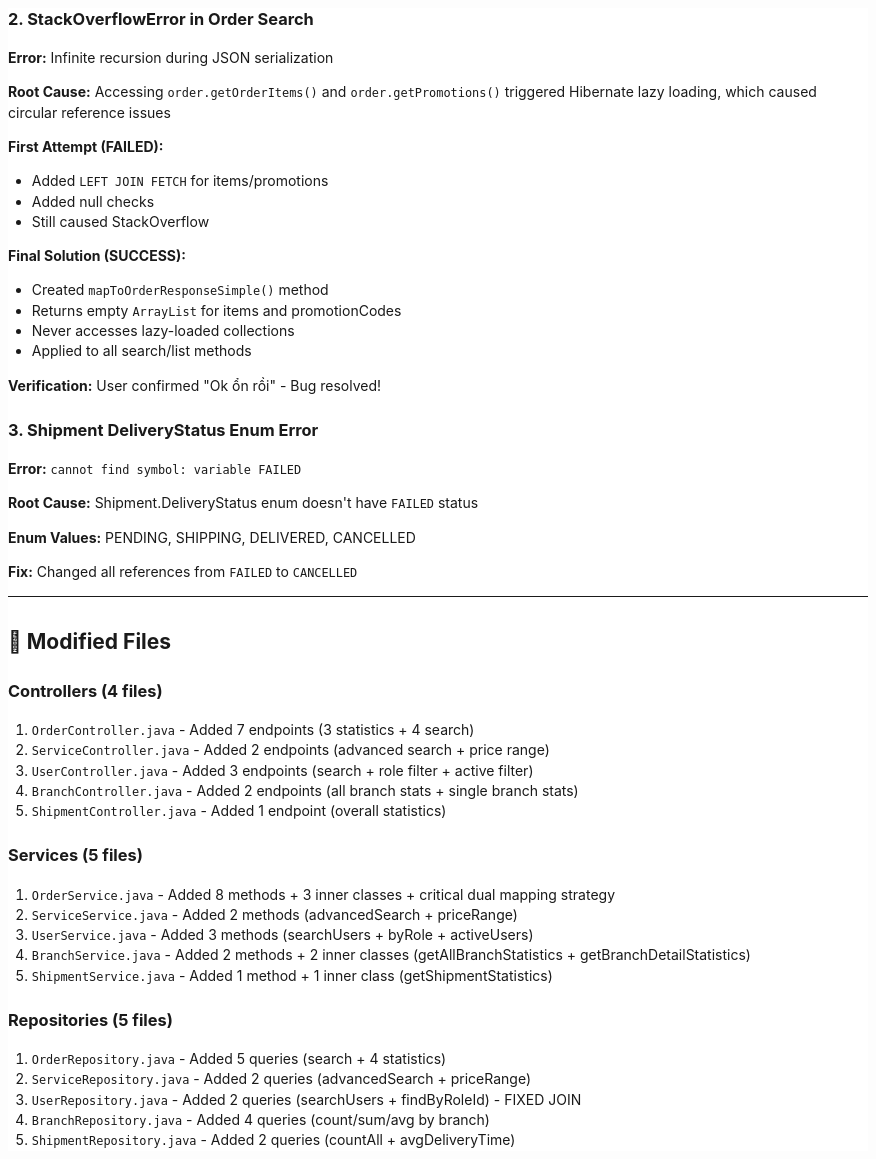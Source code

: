 ### 2. StackOverflowError in Order Search
**Error:** Infinite recursion during JSON serialization

**Root Cause:** Accessing `order.getOrderItems()` and `order.getPromotions()` triggered Hibernate lazy loading, which caused circular reference issues

**First Attempt (FAILED):**
- Added `LEFT JOIN FETCH` for items/promotions
- Added null checks
- Still caused StackOverflow

**Final Solution (SUCCESS):**
- Created `mapToOrderResponseSimple()` method
- Returns empty `ArrayList` for items and promotionCodes
- Never accesses lazy-loaded collections
- Applied to all search/list methods

**Verification:** User confirmed "Ok ổn rồi" - Bug resolved!

### 3. Shipment DeliveryStatus Enum Error
**Error:** `cannot find symbol: variable FAILED`

**Root Cause:** Shipment.DeliveryStatus enum doesn't have `FAILED` status

**Enum Values:** PENDING, SHIPPING, DELIVERED, CANCELLED

**Fix:** Changed all references from `FAILED` to `CANCELLED`

---

## 📁 Modified Files

### Controllers (4 files)
1. `OrderController.java` - Added 7 endpoints (3 statistics + 4 search)
2. `ServiceController.java` - Added 2 endpoints (advanced search + price range)
3. `UserController.java` - Added 3 endpoints (search + role filter + active filter)
4. `BranchController.java` - Added 2 endpoints (all branch stats + single branch stats)
5. `ShipmentController.java` - Added 1 endpoint (overall statistics)

### Services (5 files)
1. `OrderService.java` - Added 8 methods + 3 inner classes + critical dual mapping strategy
2. `ServiceService.java` - Added 2 methods (advancedSearch + priceRange)
3. `UserService.java` - Added 3 methods (searchUsers + byRole + activeUsers)
4. `BranchService.java` - Added 2 methods + 2 inner classes (getAllBranchStatistics + getBranchDetailStatistics)
5. `ShipmentService.java` - Added 1 method + 1 inner class (getShipmentStatistics)

### Repositories (5 files)
1. `OrderRepository.java` - Added 5 queries (search + 4 statistics)
2. `ServiceRepository.java` - Added 2 queries (advancedSearch + priceRange)
3. `UserRepository.java` - Added 2 queries (searchUsers + findByRoleId) - FIXED JOIN
4. `BranchRepository.java` - Added 4 queries (count/sum/avg by branch)
5. `ShipmentRepository.java` - Added 2 queries (countAll + avgDeliveryTime)
